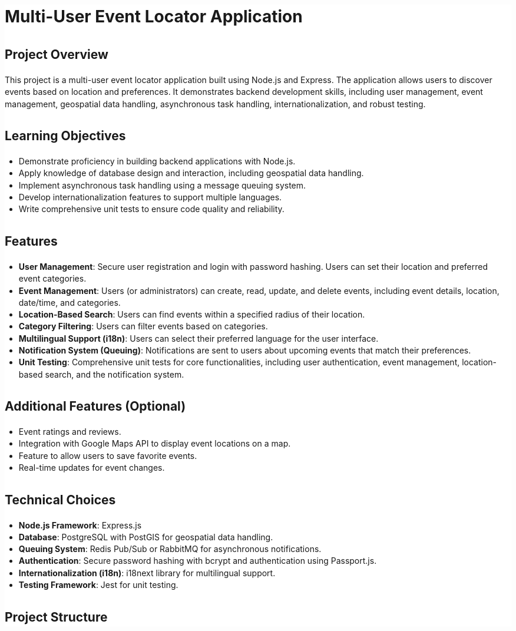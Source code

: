 # Multi-User Event Locator Application

## Project Overview

This project is a multi-user event locator application built using Node.js and Express. The application allows users to discover events based on location and preferences. It demonstrates backend development skills, including user management, event management, geospatial data handling, asynchronous task handling, internationalization, and robust testing.

## Learning Objectives

- Demonstrate proficiency in building backend applications with Node.js.
- Apply knowledge of database design and interaction, including geospatial data handling.
- Implement asynchronous task handling using a message queuing system.
- Develop internationalization features to support multiple languages.
- Write comprehensive unit tests to ensure code quality and reliability.

## Features

- **User Management**: Secure user registration and login with password hashing. Users can set their location and preferred event categories.
- **Event Management**: Users (or administrators) can create, read, update, and delete events, including event details, location, date/time, and categories.
- **Location-Based Search**: Users can find events within a specified radius of their location.
- **Category Filtering**: Users can filter events based on categories.
- **Multilingual Support (i18n)**: Users can select their preferred language for the user interface.
- **Notification System (Queuing)**: Notifications are sent to users about upcoming events that match their preferences.
- **Unit Testing**: Comprehensive unit tests for core functionalities, including user authentication, event management, location-based search, and the notification system.

## Additional Features (Optional)

- Event ratings and reviews.
- Integration with Google Maps API to display event locations on a map.
- Feature to allow users to save favorite events.
- Real-time updates for event changes.

## Technical Choices

- **Node.js Framework**: Express.js
- **Database**: PostgreSQL with PostGIS for geospatial data handling.
- **Queuing System**: Redis Pub/Sub or RabbitMQ for asynchronous notifications.
- **Authentication**: Secure password hashing with bcrypt and authentication using Passport.js.
- **Internationalization (i18n)**: i18next library for multilingual support.
- **Testing Framework**: Jest for unit testing.

## Project Structure
